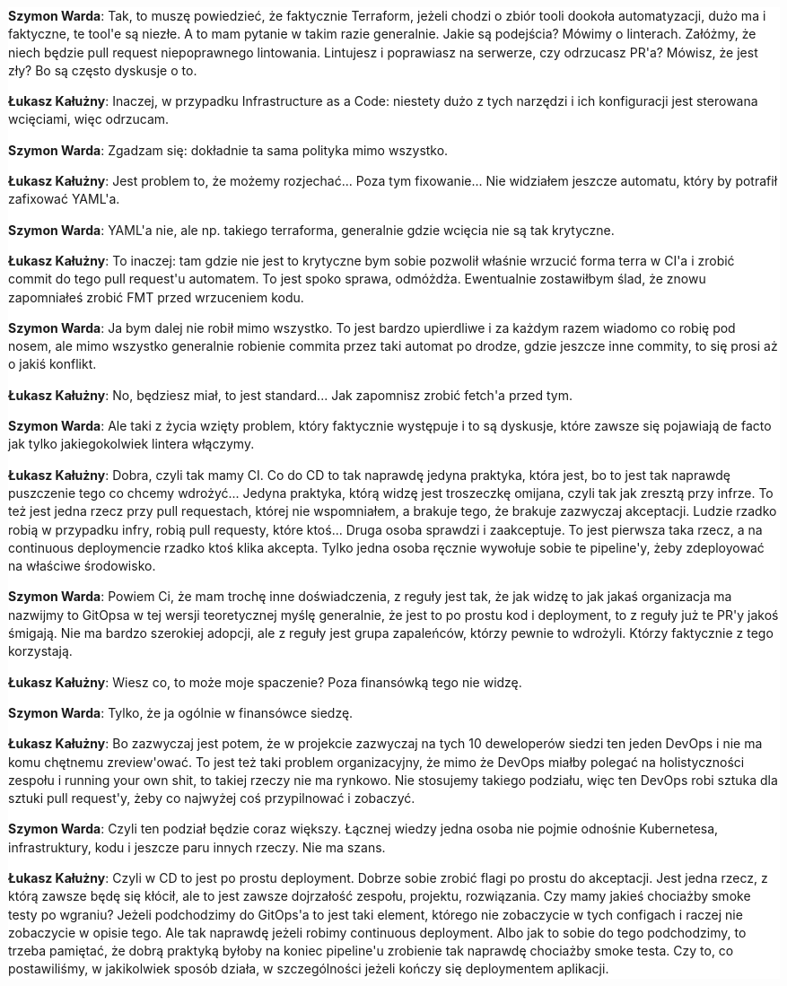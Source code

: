 **Szymon Warda**: Tak, to muszę powiedzieć, że faktycznie Terraform, jeżeli chodzi o zbiór tooli dookoła automatyzacji, dużo ma i faktyczne, te tool'e są niezłe. A to mam pytanie w takim razie generalnie. Jakie są podejścia? Mówimy o linterach. Załóżmy, że niech będzie pull request niepoprawnego lintowania. Lintujesz i poprawiasz na serwerze, czy odrzucasz PR'a? Mówisz, że jest zły? Bo są często dyskusje o to.

**Łukasz Kałużny**: Inaczej, w przypadku Infrastructure as a Code: niestety dużo z tych narzędzi i ich konfiguracji jest sterowana wcięciami, więc odrzucam.

**Szymon Warda**: Zgadzam się: dokładnie ta sama polityka mimo wszystko.

**Łukasz Kałużny**: Jest problem to, że możemy rozjechać... Poza tym fixowanie... Nie widziałem jeszcze automatu, który by potrafił zafixować YAML'a.

**Szymon Warda**: YAML'a nie, ale np. takiego terraforma, generalnie gdzie wcięcia nie są tak krytyczne.

**Łukasz Kałużny**: To inaczej: tam gdzie nie jest to krytyczne bym sobie pozwolił właśnie wrzucić forma terra w CI'a i zrobić commit do tego pull request'u automatem. To jest spoko sprawa, odmóżdża. Ewentualnie zostawiłbym ślad, że znowu zapomniałeś zrobić FMT przed wrzuceniem kodu.

**Szymon Warda**: Ja bym dalej nie robił mimo wszystko. To jest bardzo upierdliwe i za każdym razem wiadomo co robię pod nosem, ale mimo wszystko generalnie robienie commita przez taki automat po drodze, gdzie jeszcze inne commity, to się prosi aż o jakiś konflikt.

**Łukasz Kałużny**: No, będziesz miał, to jest standard... Jak zapomnisz zrobić fetch'a przed tym.

**Szymon Warda**: Ale taki z życia wzięty problem, który faktycznie występuje i to są dyskusje, które zawsze się pojawiają de facto jak tylko jakiegokolwiek lintera włączymy.

**Łukasz Kałużny**: Dobra, czyli tak mamy CI. Co do CD to tak naprawdę jedyna praktyka, która jest, bo to jest tak naprawdę puszczenie tego co chcemy wdrożyć... Jedyna praktyka, którą widzę jest troszeczkę omijana, czyli tak jak zresztą przy infrze. To też jest jedna rzecz przy pull requestach, której nie wspomniałem, a brakuje tego, że brakuje zazwyczaj akceptacji. Ludzie rzadko robią w przypadku infry, robią pull requesty, które ktoś... Druga osoba sprawdzi i zaakceptuje. To jest pierwsza taka rzecz, a na continuous deploymencie rzadko ktoś klika akcepta. Tylko jedna osoba ręcznie wywołuje sobie te pipeline'y, żeby zdeployować na właściwe środowisko.

**Szymon Warda**: Powiem Ci, że mam trochę inne doświadczenia, z reguły jest tak, że jak widzę to jak jakaś organizacja ma nazwijmy to GitOpsa w tej wersji teoretycznej myślę generalnie, że jest to po prostu kod i deployment, to z reguły już te PR'y jakoś śmigają. Nie ma bardzo szerokiej adopcji, ale z reguły jest grupa zapaleńców, którzy pewnie to wdrożyli. Którzy faktycznie z tego korzystają.

**Łukasz Kałużny**: Wiesz co, to może moje spaczenie? Poza finansówką tego nie widzę.

**Szymon Warda**: Tylko, że ja ogólnie w finansówce siedzę.

**Łukasz Kałużny**: Bo zazwyczaj jest potem, że w projekcie zazwyczaj na tych 10 deweloperów siedzi ten jeden DevOps i nie ma komu chętnemu zreview'ować. To jest też taki problem organizacyjny, że mimo że DevOps miałby polegać na holistyczności zespołu i running your own shit, to takiej rzeczy nie ma rynkowo. Nie stosujemy takiego podziału, więc ten DevOps robi sztuka dla sztuki pull request'y, żeby co najwyżej coś przypilnować i zobaczyć.

**Szymon Warda**: Czyli ten podział będzie coraz większy. Łącznej wiedzy jedna osoba nie pojmie odnośnie Kubernetesa, infrastruktury, kodu i jeszcze paru innych rzeczy. Nie ma szans.

**Łukasz Kałużny**: Czyli w CD to jest po prostu deployment. Dobrze sobie zrobić flagi po prostu do akceptacji. Jest jedna rzecz, z którą zawsze będę się kłócił, ale to jest zawsze dojrzałość zespołu, projektu, rozwiązania. Czy mamy jakieś chociażby smoke testy po wgraniu? Jeżeli podchodzimy do GitOps'a to jest taki element, którego nie zobaczycie w tych configach i raczej nie zobaczycie w opisie tego. Ale tak naprawdę jeżeli robimy continuous deployment. Albo jak to sobie do tego podchodzimy, to trzeba pamiętać, że dobrą praktyką byłoby na koniec pipeline'u zrobienie tak naprawdę chociażby smoke testa. Czy to, co postawiliśmy, w jakikolwiek sposób działa, w szczególności jeżeli kończy się deploymentem aplikacji.

